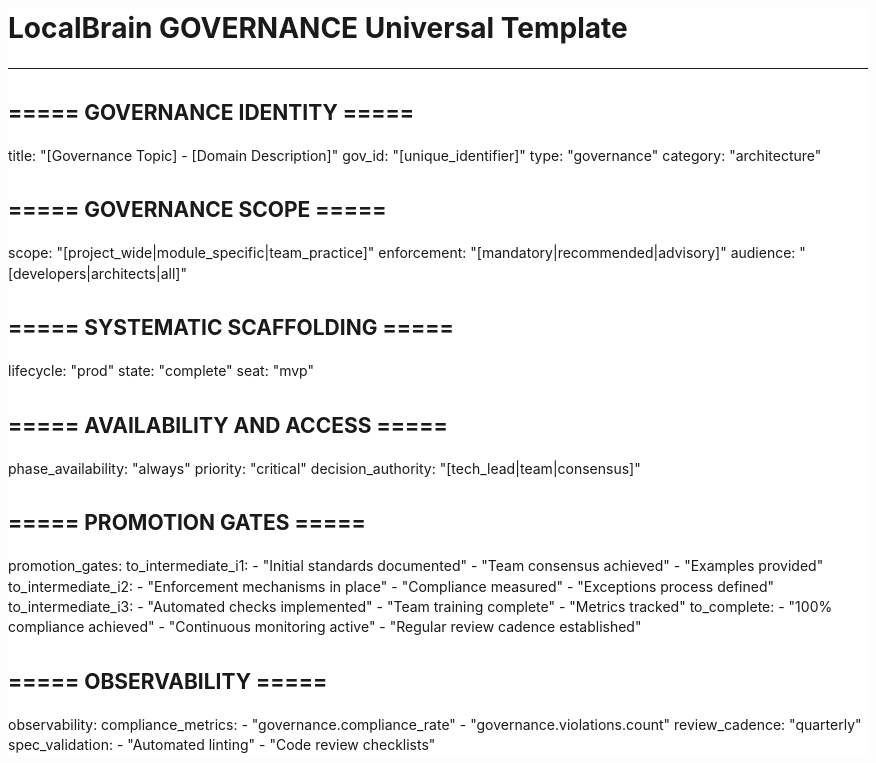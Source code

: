 # LocalBrain GOVERNANCE Universal Template

---
## ===== GOVERNANCE IDENTITY =====
title: "[Governance Topic] - [Domain Description]"
gov_id: "[unique_identifier]"
type: "governance"
category: "architecture"

## ===== GOVERNANCE SCOPE =====
scope: "[project_wide|module_specific|team_practice]"
enforcement: "[mandatory|recommended|advisory]"
audience: "[developers|architects|all]"

## ===== SYSTEMATIC SCAFFOLDING =====
lifecycle: "prod"
state: "complete"
seat: "mvp"

## ===== AVAILABILITY AND ACCESS =====
phase_availability: "always"
priority: "critical"
decision_authority: "[tech_lead|team|consensus]"

## ===== PROMOTION GATES =====
promotion_gates:
  to_intermediate_i1:
    - "Initial standards documented"
    - "Team consensus achieved"
    - "Examples provided"
  to_intermediate_i2:
    - "Enforcement mechanisms in place"
    - "Compliance measured"
    - "Exceptions process defined"
  to_intermediate_i3:
    - "Automated checks implemented"
    - "Team training complete"
    - "Metrics tracked"
  to_complete:
    - "100% compliance achieved"
    - "Continuous monitoring active"
    - "Regular review cadence established"

## ===== OBSERVABILITY =====
observability:
  compliance_metrics:
    - "governance.compliance_rate"
    - "governance.violations.count"
  review_cadence: "quarterly"
  spec_validation:
    - "Automated linting"
    - "Code review checklists"
